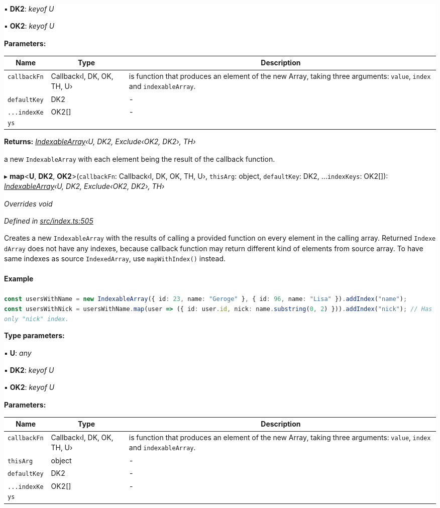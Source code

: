 ▪ **DK2**: _keyof U_

▪ **OK2**: _keyof U_

**Parameters:**

| Name           | Type                       | Description                                                                                                           |
| -------------- | -------------------------- | --------------------------------------------------------------------------------------------------------------------- |
| `callbackFn`   | Callback‹I, DK, OK, TH, U› | is function that produces an element of the new Array, taking three arguments: `value`, `index` and `indexableArray`. |
| `defaultKey`   | DK2                        | -                                                                                                                     |
| `...indexKeys` | OK2[]                      | -                                                                                                                     |

**Returns:** _[IndexableArray](#classesindexablearraymd)‹U, DK2, Exclude‹OK2, DK2›, TH›_

a new `IndexableArray` with each element being the result of the callback function.

▸ **map**<**U**, **DK2**, **OK2**>(`callbackFn`: Callback‹I, DK, OK, TH, U›, `thisArg`: object, `defaultKey`: DK2, ...`indexKeys`: OK2[]): _[IndexableArray](#classesindexablearraymd)‹U, DK2, Exclude‹OK2, DK2›, TH›_

_Overrides void_

_Defined in [src/index.ts:505](https://github.com/ozum/indexable-array/blob/98a8d87/src/index.ts#L505)_

Creates a new `IndexableArray` with the results of calling a provided function on every element in the calling array.
Returned `IndexedArray` does not have any indexes, because callback function may return different kind of elements from source array.
To have same indexes as source `IndexedArray`, use `mapWithIndex()` instead.

#### Example

```typescript
const usersWithName = new IndexableArray({ id: 23, name: "Geroge" }, { id: 96, name: "Lisa" }).addIndex("name");
const usersWithNick = usersWithName.map(user => ({ id: user.id, nick: name.substring(0, 2) })).addIndex("nick"); // Has only "nick" index.
```

**Type parameters:**

▪ **U**: _any_

▪ **DK2**: _keyof U_

▪ **OK2**: _keyof U_

**Parameters:**

| Name           | Type                       | Description                                                                                                           |
| -------------- | -------------------------- | --------------------------------------------------------------------------------------------------------------------- |
| `callbackFn`   | Callback‹I, DK, OK, TH, U› | is function that produces an element of the new Array, taking three arguments: `value`, `index` and `indexableArray`. |
| `thisArg`      | object                     | -                                                                                                                     |
| `defaultKey`   | DK2                        | -                                                                                                                     |
| `...indexKeys` | OK2[]                      | -                                                                                                                     |
